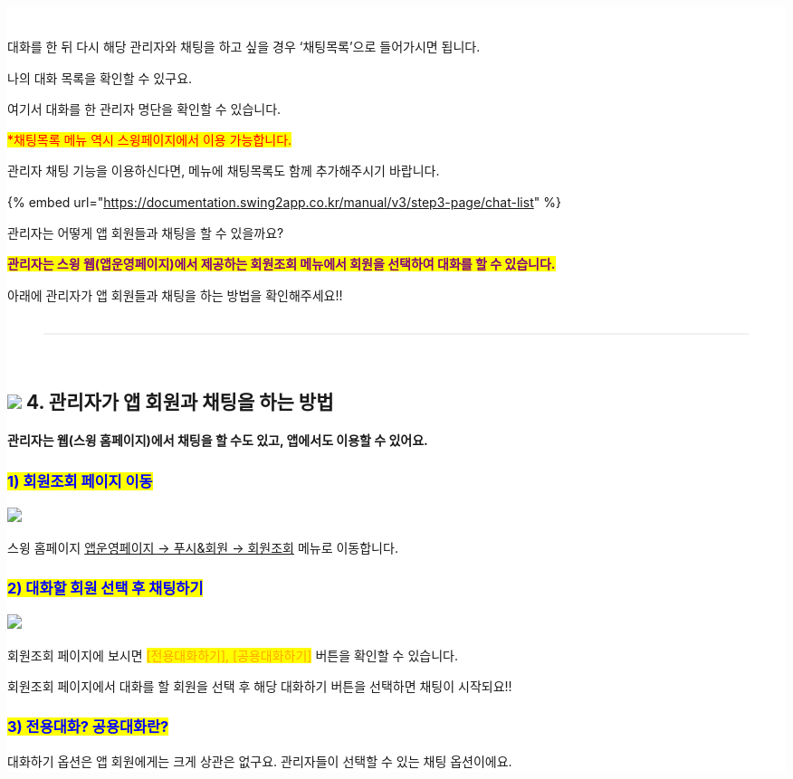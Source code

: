 <div align="left">

<img src="https://wp.swing2app.co.kr/wp-content/uploads/2018/10/%EA%B4%80%EB%A6%AC%EC%9E%90%EC%B1%84%ED%8C%85NEW5-1.png" alt="">

</div>

대화를 한 뒤 다시 해당 관리자와 채팅을 하고 싶을 경우 ‘채팅목록’으로 들어가시면 됩니다.

나의 대화 목록을 확인할 수 있구요.

여기서 대화를 한 관리자 명단을 확인할 수 있습니다.



<mark style="color:red;">\*채팅목록 메뉴 역시 스윙페이지에서 이용 가능합니다.</mark>

관리자 채팅 기능을 이용하신다면, 메뉴에 채팅목록도 함께 추가해주시기 바랍니다.

{% embed url="https://documentation.swing2app.co.kr/manual/v3/step3-page/chat-list" %}

관리자는 어떻게 앱 회원들과 채팅을 할 수 있을까요?

<mark style="color:purple;">**관리자는 스윙 웹(앱운영페이지)에서 제공하는 회원조회 메뉴에서 회원을 선택하여 대화를 할 수 있습니다.**</mark>

아래에 관리자가 앱 회원들과 채팅을 하는 방법을 확인해주세요!!

<figure><img src="../../../.gitbook/assets/구분선 (5) (1).PNG" alt=""><figcaption></figcaption></figure>

## ![](https://wp.swing2app.co.kr/wp-content/uploads/2020/04/%EB%8B%A8%EB%9D%BD1-1.png) **4. 관리자가 앱 회원과 채팅을 하는 방법**

**관리자는 웹(스윙 홈페이지)에서 채팅을 할 수도 있고, 앱에서도 이용할 수 있어요.**



### <mark style="color:blue;">**1) 회원조회 페이지 이동**</mark>

![](https://wp.swing2app.co.kr/wp-content/uploads/2018/10/%EA%B4%80%EB%A6%AC%EC%9E%90%EC%B1%84%ED%8C%85NEW3-1.png)

스윙 홈페이지 [앱운영페이지 → 푸시&회원 → 회원조회](http://www.swing2app.co.kr/view/member\_list) 메뉴로 이동합니다.



### <mark style="color:blue;">**2) 대화할 회원 선택 후 채팅하기**</mark>

![](https://s3.ap-northeast-2.amazonaws.com/swing2bucket/resource/image/help/cca635bc95d24b41faf85085df5e224c.png)

회원조회 페이지에 보시면 <mark style="color:orange;">\[전용대화하기], \[공용대화하기]</mark> 버튼을 확인할 수 있습니다.

회원조회 페이지에서 대화를 할 회원을 선택 후 해당 대화하기 버튼을 선택하면 채팅이 시작되요!!



### <mark style="color:blue;">**3) 전용대화? 공용대화란?**</mark>

대화하기 옵션은 앱 회원에게는 크게 상관은 없구요. 관리자들이 선택할 수 있는 채팅 옵션이에요.
